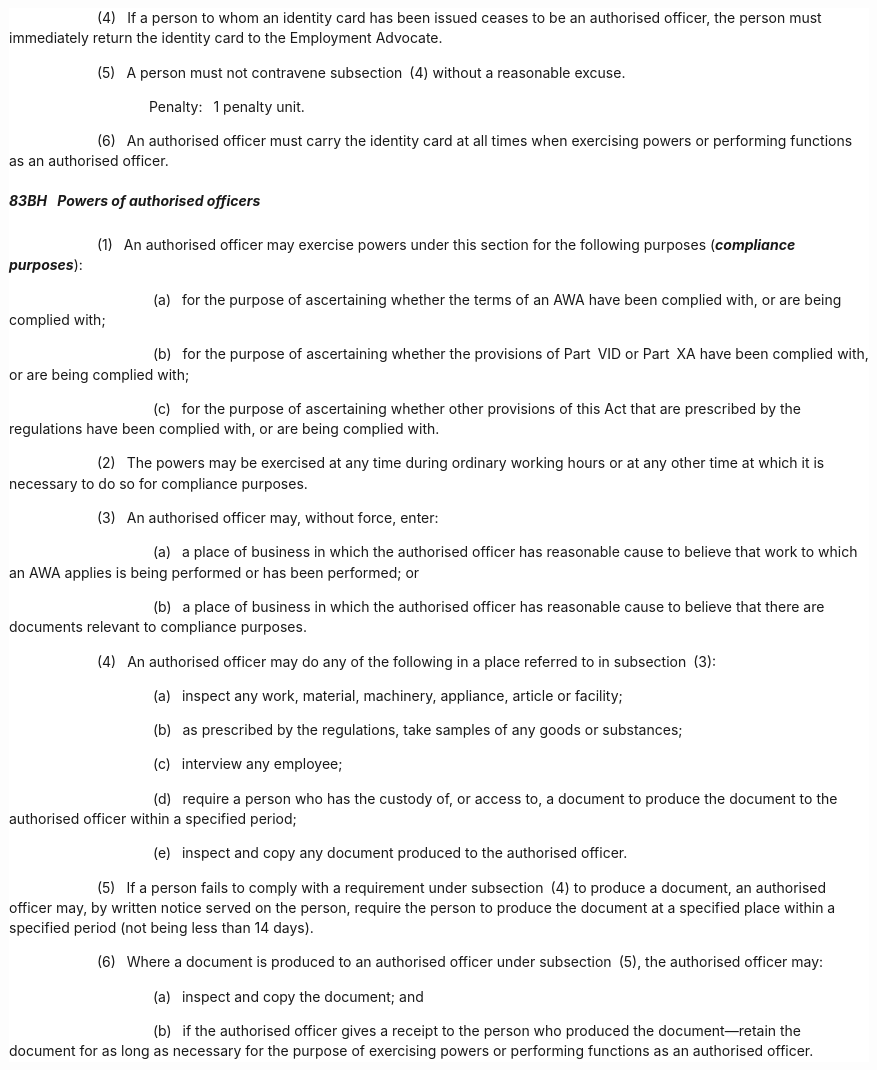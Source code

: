              (4)  If a person to whom an identity card has been issued ceases to be an authorised officer, the person must immediately return the identity card to the Employment Advocate.

             (5)  A person must not contravene subsection (4) without a reasonable excuse.

                    Penalty:  1 penalty unit.

             (6)  An authorised officer must carry the identity card at all times when exercising powers or performing functions as an authorised officer.

##### 83BH  Powers of authorised officers

             (1)  An authorised officer may exercise powers under this section for the following purposes (**_compliance purposes_**):

                     (a)  for the purpose of ascertaining whether the terms of an AWA have been complied with, or are being complied with; 

                     (b)  for the purpose of ascertaining whether the provisions of Part VID or Part XA have been complied with, or are being complied with;

                     (c)  for the purpose of ascertaining whether other provisions of this Act that are prescribed by the regulations have been complied with, or are being complied with.

             (2)  The powers may be exercised at any time during ordinary working hours or at any other time at which it is necessary to do so for compliance purposes.

             (3)  An authorised officer may, without force, enter:

                     (a)  a place of business in which the authorised officer has reasonable cause to believe that work to which an AWA applies is being performed or has been performed; or

                     (b)  a place of business in which the authorised officer has reasonable cause to believe that there are documents relevant to compliance purposes.

             (4)  An authorised officer may do any of the following in a place referred to in subsection (3):

                     (a)  inspect any work, material, machinery, appliance, article or facility;

                     (b)  as prescribed by the regulations, take samples of any goods or substances;

                     (c)  interview any employee;

                     (d)  require a person who has the custody of, or access to, a document to produce the document to the authorised officer within a specified period;

                     (e)  inspect and copy any document produced to the authorised officer.

             (5)  If a person fails to comply with a requirement under subsection (4) to produce a document, an authorised officer may, by written notice served on the person, require the person to produce the document at a specified place within a specified period (not being less than 14 days).

             (6)  Where a document is produced to an authorised officer under subsection (5), the authorised officer may:

                     (a)  inspect and copy the document; and

                     (b)  if the authorised officer gives a receipt to the person who produced the document—retain the document for as long as necessary for the purpose of exercising powers or performing functions as an authorised officer.
